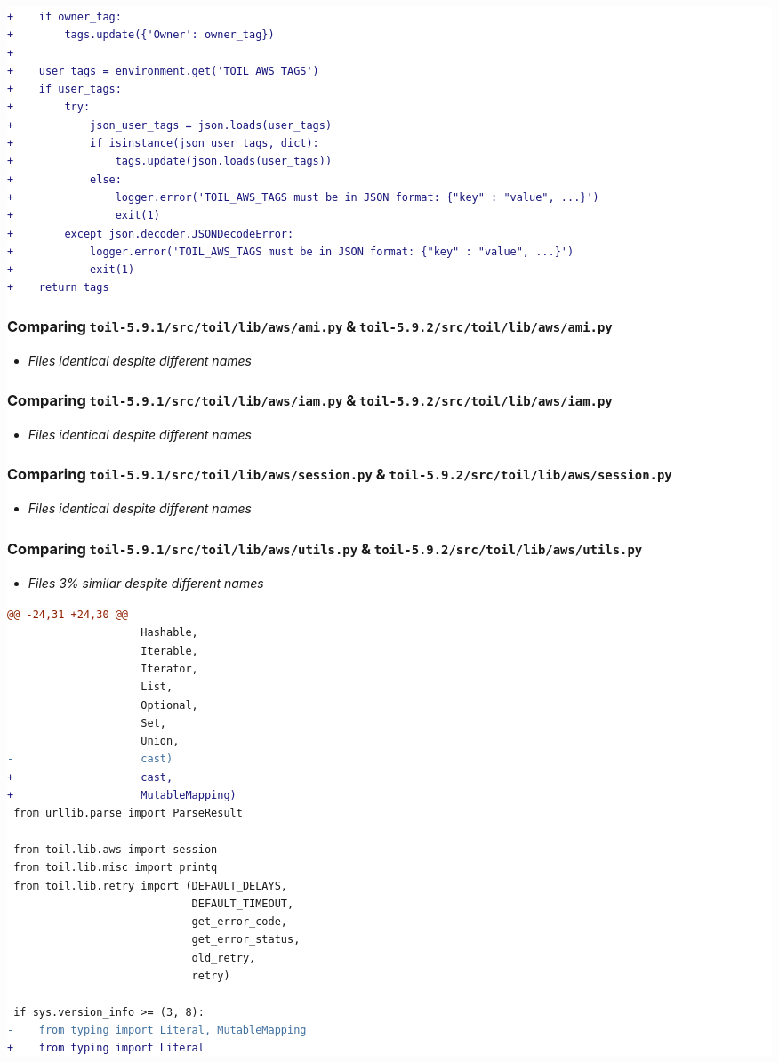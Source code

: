 ```diff
+    if owner_tag:
+        tags.update({'Owner': owner_tag})
+
+    user_tags = environment.get('TOIL_AWS_TAGS')
+    if user_tags:
+        try:
+            json_user_tags = json.loads(user_tags)
+            if isinstance(json_user_tags, dict):
+                tags.update(json.loads(user_tags))
+            else:
+                logger.error('TOIL_AWS_TAGS must be in JSON format: {"key" : "value", ...}')
+                exit(1)
+        except json.decoder.JSONDecodeError:
+            logger.error('TOIL_AWS_TAGS must be in JSON format: {"key" : "value", ...}')
+            exit(1)
+    return tags
```

### Comparing `toil-5.9.1/src/toil/lib/aws/ami.py` & `toil-5.9.2/src/toil/lib/aws/ami.py`

 * *Files identical despite different names*

### Comparing `toil-5.9.1/src/toil/lib/aws/iam.py` & `toil-5.9.2/src/toil/lib/aws/iam.py`

 * *Files identical despite different names*

### Comparing `toil-5.9.1/src/toil/lib/aws/session.py` & `toil-5.9.2/src/toil/lib/aws/session.py`

 * *Files identical despite different names*

### Comparing `toil-5.9.1/src/toil/lib/aws/utils.py` & `toil-5.9.2/src/toil/lib/aws/utils.py`

 * *Files 3% similar despite different names*

```diff
@@ -24,31 +24,30 @@
                     Hashable,
                     Iterable,
                     Iterator,
                     List,
                     Optional,
                     Set,
                     Union,
-                    cast)
+                    cast,
+                    MutableMapping)
 from urllib.parse import ParseResult
 
 from toil.lib.aws import session
 from toil.lib.misc import printq
 from toil.lib.retry import (DEFAULT_DELAYS,
                             DEFAULT_TIMEOUT,
                             get_error_code,
                             get_error_status,
                             old_retry,
                             retry)
 
 if sys.version_info >= (3, 8):
-    from typing import Literal, MutableMapping
+    from typing import Literal
```